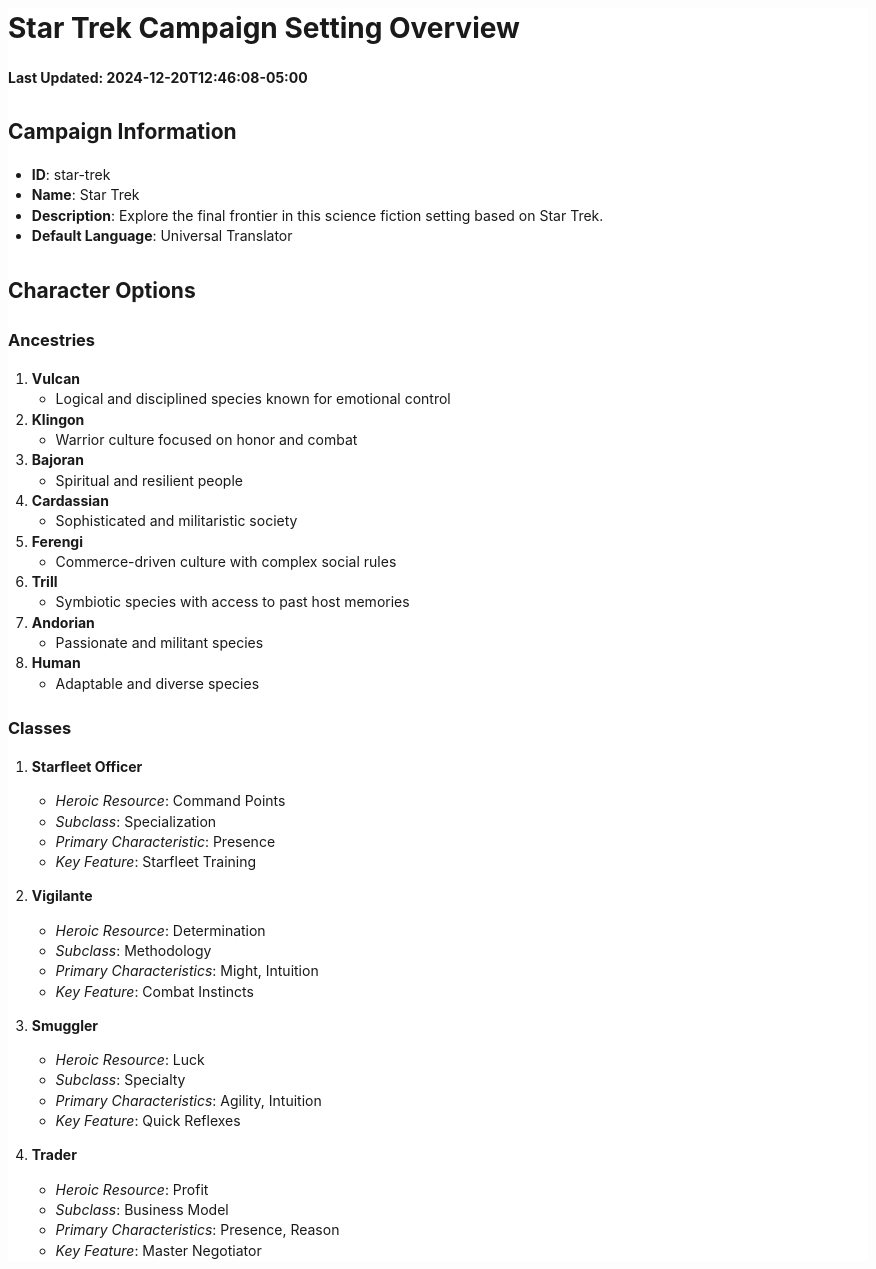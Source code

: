 # Star Trek Campaign Setting Overview
**Last Updated: 2024-12-20T12:46:08-05:00**

## Campaign Information
- **ID**: star-trek
- **Name**: Star Trek
- **Description**: Explore the final frontier in this science fiction setting based on Star Trek.
- **Default Language**: Universal Translator

## Character Options

### Ancestries
1. **Vulcan**
   - Logical and disciplined species known for emotional control
2. **Klingon**
   - Warrior culture focused on honor and combat
3. **Bajoran**
   - Spiritual and resilient people
4. **Cardassian**
   - Sophisticated and militaristic society
5. **Ferengi**
   - Commerce-driven culture with complex social rules
6. **Trill**
   - Symbiotic species with access to past host memories
7. **Andorian**
   - Passionate and militant species
8. **Human**
   - Adaptable and diverse species

### Classes
1. **Starfleet Officer**
   - *Heroic Resource*: Command Points
   - *Subclass*: Specialization
   - *Primary Characteristic*: Presence
   - *Key Feature*: Starfleet Training

2. **Vigilante**
   - *Heroic Resource*: Determination
   - *Subclass*: Methodology
   - *Primary Characteristics*: Might, Intuition
   - *Key Feature*: Combat Instincts

3. **Smuggler**
   - *Heroic Resource*: Luck
   - *Subclass*: Specialty
   - *Primary Characteristics*: Agility, Intuition
   - *Key Feature*: Quick Reflexes

4. **Trader**
   - *Heroic Resource*: Profit
   - *Subclass*: Business Model
   - *Primary Characteristics*: Presence, Reason
   - *Key Feature*: Master Negotiator
